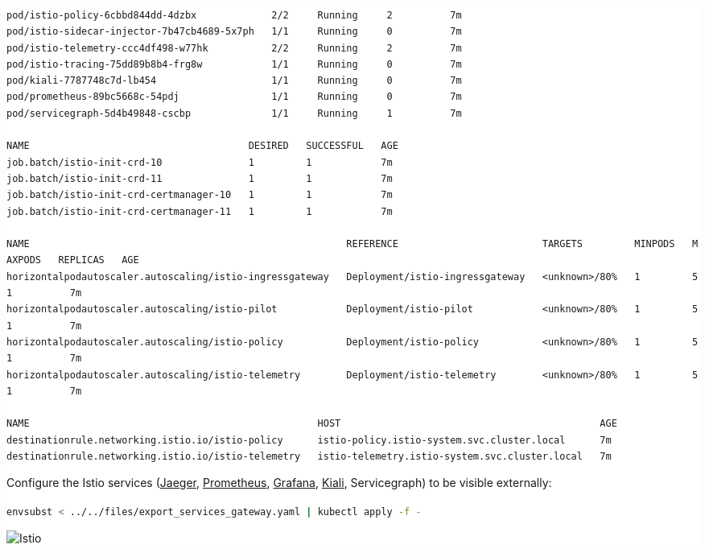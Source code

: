 ```shell
pod/istio-policy-6cbbd844dd-4dzbx             2/2     Running     2          7m
pod/istio-sidecar-injector-7b47cb4689-5x7ph   1/1     Running     0          7m
pod/istio-telemetry-ccc4df498-w77hk           2/2     Running     2          7m
pod/istio-tracing-75dd89b8b4-frg8w            1/1     Running     0          7m
pod/kiali-7787748c7d-lb454                    1/1     Running     0          7m
pod/prometheus-89bc5668c-54pdj                1/1     Running     0          7m
pod/servicegraph-5d4b49848-cscbp              1/1     Running     1          7m

NAME                                      DESIRED   SUCCESSFUL   AGE
job.batch/istio-init-crd-10               1         1            7m
job.batch/istio-init-crd-11               1         1            7m
job.batch/istio-init-crd-certmanager-10   1         1            7m
job.batch/istio-init-crd-certmanager-11   1         1            7m

NAME                                                       REFERENCE                         TARGETS         MINPODS   MAXPODS   REPLICAS   AGE
horizontalpodautoscaler.autoscaling/istio-ingressgateway   Deployment/istio-ingressgateway   <unknown>/80%   1         5         1          7m
horizontalpodautoscaler.autoscaling/istio-pilot            Deployment/istio-pilot            <unknown>/80%   1         5         1          7m
horizontalpodautoscaler.autoscaling/istio-policy           Deployment/istio-policy           <unknown>/80%   1         5         1          7m
horizontalpodautoscaler.autoscaling/istio-telemetry        Deployment/istio-telemetry        <unknown>/80%   1         5         1          7m

NAME                                                  HOST                                             AGE
destinationrule.networking.istio.io/istio-policy      istio-policy.istio-system.svc.cluster.local      7m
destinationrule.networking.istio.io/istio-telemetry   istio-telemetry.istio-system.svc.cluster.local   7m
```

Configure the Istio services ([Jaeger](https://www.jaegertracing.io/),
[Prometheus](https://prometheus.io/), [Grafana](https://grafana.com/),
[Kiali](https://www.kiali.io/), Servicegraph) to be visible externally:

```bash
envsubst < ../../files/export_services_gateway.yaml | kubectl apply -f -
```

![Istio](../.vuepress/public/istio.svg "Istio")
